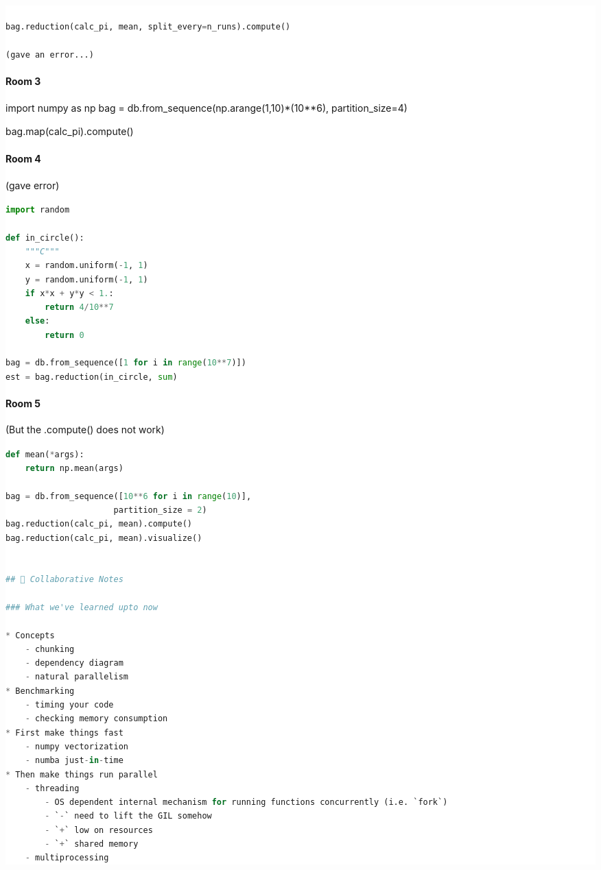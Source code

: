 ```python

bag.reduction(calc_pi, mean, split_every=n_runs).compute()

(gave an error...)
``` 
#### Room 3
import numpy as np
bag = db.from_sequence(np.arange(1,10)*(10**6), partition_size=4)

bag.map(calc_pi).compute()


#### Room 4

(gave error)
```python
import random

def in_circle():
    """C"""
    x = random.uniform(-1, 1)
    y = random.uniform(-1, 1)
    if x*x + y*y < 1.: 
        return 4/10**7
    else:
        return 0

bag = db.from_sequence([1 for i in range(10**7)])
est = bag.reduction(in_circle, sum)

```

#### Room 5
(But the .compute() does not work)
```python
def mean(*args):
    return np.mean(args)
    
bag = db.from_sequence([10**6 for i in range(10)],
                      partition_size = 2)
bag.reduction(calc_pi, mean).compute()
bag.reduction(calc_pi, mean).visualize()


## 🧠 Collaborative Notes

### What we've learned upto now

* Concepts
    - chunking
    - dependency diagram
    - natural parallelism
* Benchmarking
    - timing your code
    - checking memory consumption
* First make things fast
    - numpy vectorization
    - numba just-in-time
* Then make things run parallel
    - threading
        - OS dependent internal mechanism for running functions concurrently (i.e. `fork`)
        - `-` need to lift the GIL somehow
        - `+` low on resources
        - `+` shared memory
    - multiprocessing
```